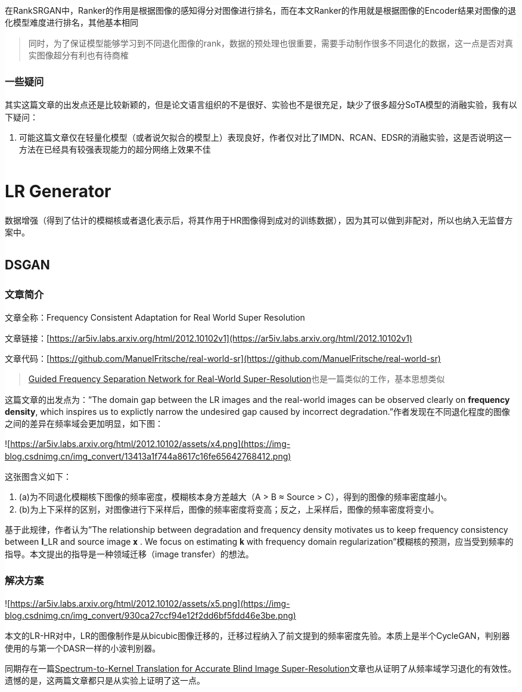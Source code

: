 在RankSRGAN中，Ranker的作用是根据图像的感知得分对图像进行排名，而在本文Ranker的作用就是根据图像的Encoder结果对图像的退化模型难度进行排名，其他基本相同

> 同时，为了保证模型能够学习到不同退化图像的rank，数据的预处理也很重要，需要手动制作很多不同退化的数据，这一点是否对真实图像超分有利也有待商榷
> 

### 一些疑问

其实这篇文章的出发点还是比较新颖的，但是论文语言组织的不是很好、实验也不是很充足，缺少了很多超分SoTA模型的消融实验，我有以下疑问：

1. 可能这篇文章仅在轻量化模型（或者说欠拟合的模型上）表现良好，作者仅对比了IMDN、RCAN、EDSR的消融实验，这是否说明这一方法在已经具有较强表现能力的超分网络上效果不佳

# LR Generator

数据增强（得到了估计的模糊核或者退化表示后，将其作用于HR图像得到成对的训练数据），因为其可以做到非配对，所以也纳入无监督方案中。

## DSGAN

### 文章简介

文章全称：Frequency Consistent Adaptation for Real World Super Resolution

文章链接：[https://ar5iv.labs.arxiv.org/html/2012.10102v1](https://ar5iv.labs.arxiv.org/html/2012.10102v1)

文章代码：[https://github.com/ManuelFritsche/real-world-sr](https://github.com/ManuelFritsche/real-world-sr)

> [Guided Frequency Separation Network for Real-World Super-Resolution](https://ieeexplore.ieee.org/abstract/document/9150978/)也是一篇类似的工作，基本思想类似
> 

这篇文章的出发点为：”The domain gap between the LR images and the real-world images can be observed clearly on **frequency density**, which inspires us to explictly narrow the undesired gap caused by incorrect degradation.”作者发现在不同退化程度的图像之间的差异在频率域会更加明显，如下图：

![https://ar5iv.labs.arxiv.org/html/2012.10102/assets/x4.png](https://img-blog.csdnimg.cn/img_convert/13413a1f744a8617c16fe65642768412.png)

这张图含义如下：

1. (a)为不同退化模糊核下图像的频率密度，模糊核本身方差越大（A > B ≈ Source > C），得到的图像的频率密度越小。
2. (b)为上下采样的区别，对图像进行下采样后，图像的频率密度将变高；反之，上采样后，图像的频率密度将变小。

基于此规律，作者认为”The relationship between degradation and frequency density motivates us to keep frequency consistency between 𝐈_LR and source image 𝐱 . We focus on estimating 𝐤 with frequency domain regularization”模糊核的预测，应当受到频率的指导。本文提出的指导是一种领域迁移（image transfer）的想法。

### 解决方案

![https://ar5iv.labs.arxiv.org/html/2012.10102/assets/x5.png](https://img-blog.csdnimg.cn/img_convert/930ca27ccf94e12f2dd6bf5fdd46e3be.png)

本文的LR-HR对中，LR的图像制作是从bicubic图像迁移的，迁移过程纳入了前文提到的频率密度先验。本质上是半个CycleGAN，判别器使用的与第一个DASR一样的小波判别器。

同期存在一篇[Spectrum-to-Kernel Translation for Accurate Blind Image Super-Resolution](https://ar5iv.labs.arxiv.org/html/2110.12151v1)文章也从证明了从频率域学习退化的有效性。遗憾的是，这两篇文章都只是从实验上证明了这一点。

